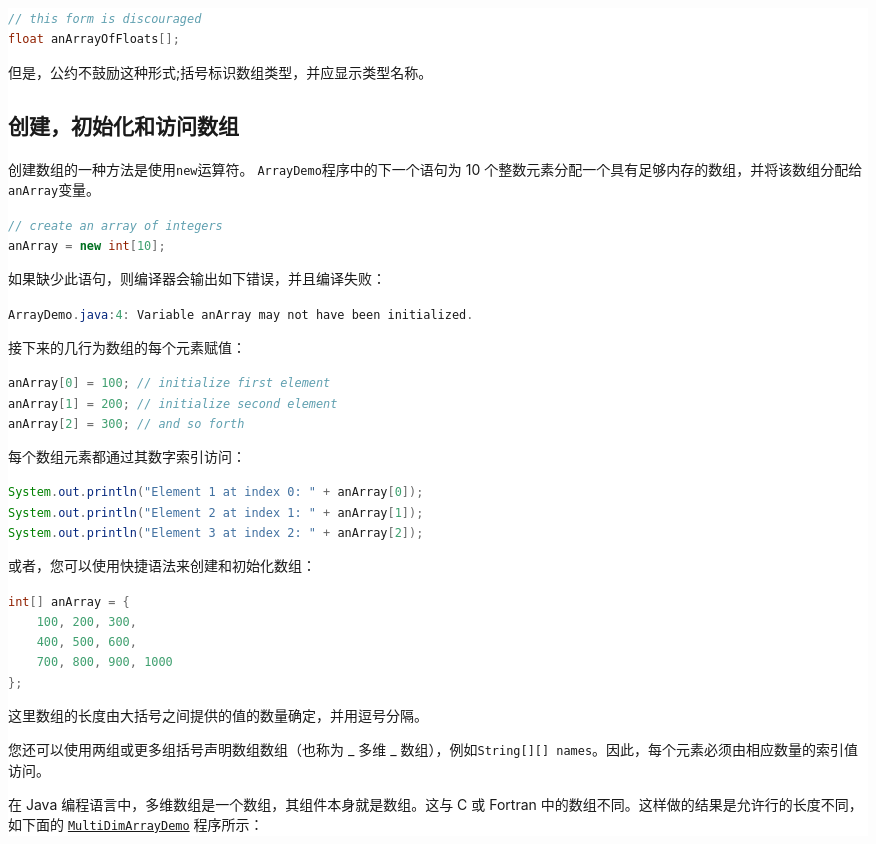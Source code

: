 ```java
// this form is discouraged
float anArrayOfFloats[];

```

但是，公约不鼓励这种形式;括号标识数组类型，并应显示类型名称。

## 创建，初始化和访问数组

创建数组的一种方法是使用`new`运算符。 `ArrayDemo`程序中的下一个语句为 10 个整数元素分配一个具有足够内存的数组，并将该数组分配给`anArray`变量。

```java
// create an array of integers
anArray = new int[10];

```

如果缺少此语句，则编译器会输出如下错误，并且编译失败：

```java
ArrayDemo.java:4: Variable anArray may not have been initialized.

```

接下来的几行为数组的每个元素赋值：

```java
anArray[0] = 100; // initialize first element
anArray[1] = 200; // initialize second element
anArray[2] = 300; // and so forth

```

每个数组元素都通过其数字索引访问：

```java
System.out.println("Element 1 at index 0: " + anArray[0]);
System.out.println("Element 2 at index 1: " + anArray[1]);
System.out.println("Element 3 at index 2: " + anArray[2]);

```

或者，您可以使用快捷语法来创建和初始化数组：

```java
int[] anArray = { 
    100, 200, 300,
    400, 500, 600, 
    700, 800, 900, 1000
};

```

这里数组的长度由大括号之间提供的值的数量确定，并用逗号分隔。

您还可以使用两组或更多组括号声明数组数组（也称为 _ 多维 _ 数组），例如`String[][] names`。因此，每个元素必须由相应数量的索引值访问。

在 Java 编程语言中，多维数组是一个数组，其组件本身就是数组。这与 C 或 Fortran 中的数组不同。这样做的结果是允许行的长度不同，如下面的 [`MultiDimArrayDemo`](examples/MultiDimArrayDemo.java) 程序所示：
